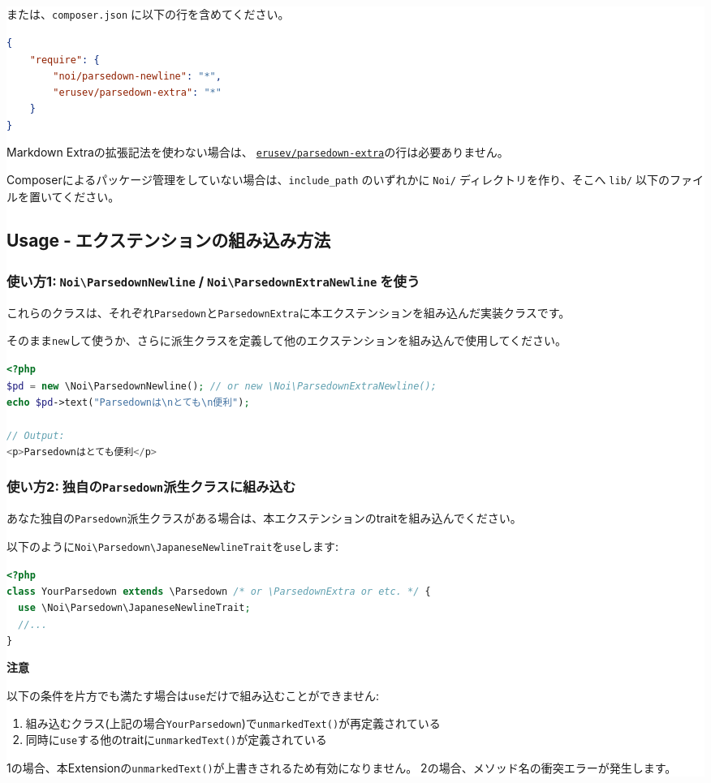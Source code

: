 または、`composer.json` に以下の行を含めてください。

```json
{
    "require": {
        "noi/parsedown-newline": "*",
        "erusev/parsedown-extra": "*"
    }
}
```

Markdown Extraの拡張記法を使わない場合は、
[`erusev/parsedown-extra`](https://github.com/erusev/parsedown-extra "Parsedown Extra")の行は必要ありません。

Composerによるパッケージ管理をしていない場合は、`include_path` のいずれかに
`Noi/` ディレクトリを作り、そこへ `lib/` 以下のファイルを置いてください。

Usage - エクステンションの組み込み方法
----

### 使い方1: `Noi\ParsedownNewline` / `Noi\ParsedownExtraNewline` を使う

これらのクラスは、それぞれ`Parsedown`と`ParsedownExtra`に本エクステンションを組み込んだ実装クラスです。

そのまま`new`して使うか、さらに派生クラスを定義して他のエクステンションを組み込んで使用してください。

```php
<?php
$pd = new \Noi\ParsedownNewline(); // or new \Noi\ParsedownExtraNewline();
echo $pd->text("Parsedownは\nとても\n便利");

// Output:
<p>Parsedownはとても便利</p>
```

### 使い方2: 独自の`Parsedown`派生クラスに組み込む

あなた独自の`Parsedown`派生クラスがある場合は、本エクステンションのtraitを組み込んでください。

以下のように`Noi\Parsedown\JapaneseNewlineTrait`を`use`します:

```php
<?php
class YourParsedown extends \Parsedown /* or \ParsedownExtra or etc. */ {
  use \Noi\Parsedown\JapaneseNewlineTrait;
  //...
}
```

**注意**

以下の条件を片方でも満たす場合は`use`だけで組み込むことができません:

  1. 組み込むクラス(上記の場合`YourParsedown`)で`unmarkedText()`が再定義されている
  2. 同時に`use`する他のtraitに`unmarkedText()`が定義されている

1の場合、本Extensionの`unmarkedText()`が上書きされるため有効になりません。
2の場合、メソッド名の衝突エラーが発生します。
